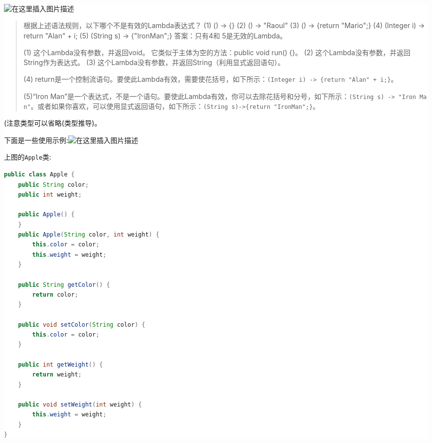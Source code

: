 ![在这里插入图片描述](images/lambda1.png)

> 根据上述语法规则，以下哪个不是有效的Lambda表达式？
> (1)  () -> {}
> (2)  () -> "Raoul"
> (3)  () -> {return "Mario";}
> (4)  (Integer i) -> return "Alan" + i;
> (5)  (String s) -> {"IronMan";}
> 答案：只有4和 5是无效的Lambda。
>
> (1) 这个Lambda没有参数，并返回void。 它类似于主体为空的方法：public void run() {}。
> (2) 这个Lambda没有参数，并返回String作为表达式。
> (3) 这个Lambda没有参数，并返回String（利用显式返回语句）。
>
> (4) return是一个控制流语句。要使此Lambda有效，需要使花括号，如下所示：`(Integer i) -> {return "Alan" + i;}`。
>
> (5)“Iron Man”是一个表达式，不是一个语句。要使此Lambda有效，你可以去除花括号和分号，如下所示：`(String s) -> "Iron Man"`。或者如果你喜欢，可以使用显式返回语句，如下所示：`(String s)->{return "IronMan";}`。

(注意类型可以省略(类型推导)。

下面是一些使用示例:![在这里插入图片描述](images/lambda3.png)


上图的`Apple`类: 

```java
public class Apple {
    public String color;
    public int weight;

    public Apple() {
    }
    public Apple(String color, int weight) {
        this.color = color;
        this.weight = weight;
    }

    public String getColor() {
        return color;
    }

    public void setColor(String color) {
        this.color = color;
    }

    public int getWeight() {
        return weight;
    }

    public void setWeight(int weight) {
        this.weight = weight;
    }
}
```
